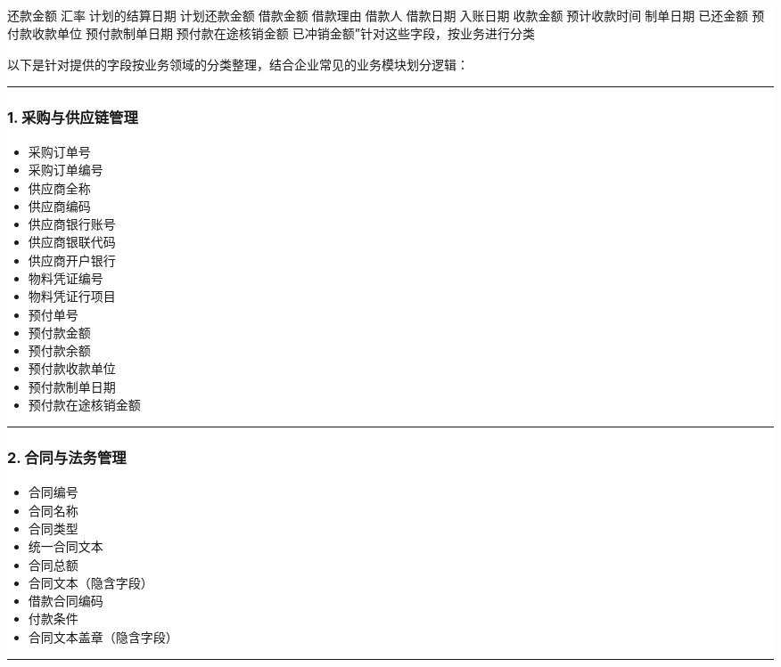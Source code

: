 还款金额
汇率
计划的结算日期
计划还款金额
借款金额
借款理由
借款人
借款日期
入账日期
收款金额
预计收款时间
制单日期
已还金额
预付款收款单位
预付款制单日期
预付款在途核销金额
已冲销金额”针对这些字段，按业务进行分类

以下是针对提供的字段按业务领域的分类整理，结合企业常见的业务模块划分逻辑：

---

### **1. 采购与供应链管理**
- 采购订单号
- 采购订单编号
- 供应商全称
- 供应商编码
- 供应商银行账号
- 供应商银联代码
- 供应商开户银行
- 物料凭证编号
- 物料凭证行项目
- 预付单号
- 预付款金额
- 预付款余额
- 预付款收款单位
- 预付款制单日期
- 预付款在途核销金额

---

### **2. 合同与法务管理**
- 合同编号
- 合同名称
- 合同类型
- 统一合同文本
- 合同总额
- 合同文本（隐含字段）
- 借款合同编码
- 付款条件
- 合同文本盖章（隐含字段）

---